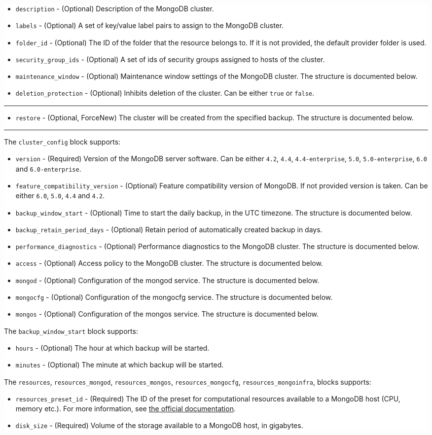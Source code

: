 * `description` - (Optional) Description of the MongoDB cluster.

* `labels` - (Optional) A set of key/value label pairs to assign to the MongoDB cluster.

* `folder_id` - (Optional) The ID of the folder that the resource belongs to. If it is not provided, the default provider folder is used.

* `security_group_ids` - (Optional) A set of ids of security groups assigned to hosts of the cluster.

* `maintenance_window` - (Optional) Maintenance window settings of the MongoDB cluster. The structure is documented below.

* `deletion_protection` - (Optional) Inhibits deletion of the cluster. Can be either `true` or `false`.

---

* `restore` - (Optional, ForceNew) The cluster will be created from the specified backup. The structure is documented below.

---

The `cluster_config` block supports:

* `version` - (Required) Version of the MongoDB server software. Can be either `4.2`, `4.4`, `4.4-enterprise`, `5.0`, `5.0-enterprise`, `6.0` and `6.0-enterprise`.

* `feature_compatibility_version` - (Optional) Feature compatibility version of MongoDB. If not provided version is taken. Can be either `6.0`, `5.0`, `4.4` and `4.2`.

* `backup_window_start` - (Optional) Time to start the daily backup, in the UTC timezone. The structure is documented below.

* `backup_retain_period_days` - (Optional) Retain period of automatically created backup in days.

* `performance_diagnostics` - (Optional) Performance diagnostics to the MongoDB cluster. The structure is documented below.

* `access` - (Optional) Access policy to the MongoDB cluster. The structure is documented below.

* `mongod` - (Optional) Configuration of the mongod service. The structure is documented below.

* `mongocfg` - (Optional) Configuration of the mongocfg service. The structure is documented below.

* `mongos` - (Optional) Configuration of the mongos service. The structure is documented below.

The `backup_window_start` block supports:

* `hours` - (Optional) The hour at which backup will be started.

* `minutes` - (Optional) The minute at which backup will be started.

The `resources`, `resources_mongod`, `resources_mongos`, `resources_mongocfg`, `resources_mongoinfra`, blocks supports:

* `resources_preset_id` - (Required) The ID of the preset for computational resources available to a MongoDB host (CPU, memory etc.). For more information, see [the official documentation](https://cloud.yandex.com/docs/managed-mongodb/concepts).

* `disk_size` - (Required) Volume of the storage available to a MongoDB host, in gigabytes.
